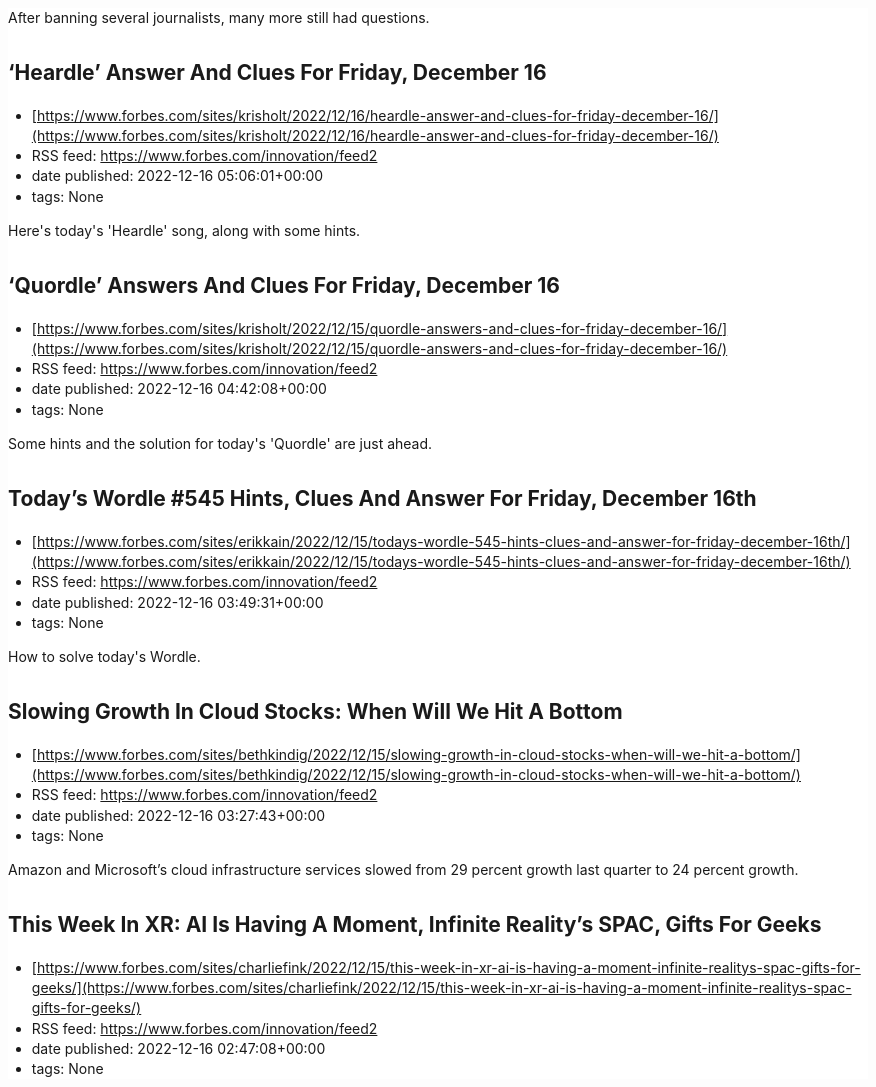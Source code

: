 After banning several journalists, many more still had questions.

## ‘Heardle’ Answer And Clues For Friday, December 16
 - [https://www.forbes.com/sites/krisholt/2022/12/16/heardle-answer-and-clues-for-friday-december-16/](https://www.forbes.com/sites/krisholt/2022/12/16/heardle-answer-and-clues-for-friday-december-16/)
 - RSS feed: https://www.forbes.com/innovation/feed2
 - date published: 2022-12-16 05:06:01+00:00
 - tags: None

Here's today's 'Heardle' song, along with some hints.

## ‘Quordle’ Answers And Clues For Friday, December 16
 - [https://www.forbes.com/sites/krisholt/2022/12/15/quordle-answers-and-clues-for-friday-december-16/](https://www.forbes.com/sites/krisholt/2022/12/15/quordle-answers-and-clues-for-friday-december-16/)
 - RSS feed: https://www.forbes.com/innovation/feed2
 - date published: 2022-12-16 04:42:08+00:00
 - tags: None

Some hints and the solution for today's 'Quordle' are just ahead.

## Today’s Wordle #545 Hints, Clues And Answer For Friday, December 16th
 - [https://www.forbes.com/sites/erikkain/2022/12/15/todays-wordle-545-hints-clues-and-answer-for-friday-december-16th/](https://www.forbes.com/sites/erikkain/2022/12/15/todays-wordle-545-hints-clues-and-answer-for-friday-december-16th/)
 - RSS feed: https://www.forbes.com/innovation/feed2
 - date published: 2022-12-16 03:49:31+00:00
 - tags: None

How to solve today's Wordle.

## Slowing Growth In Cloud Stocks: When Will We Hit A Bottom
 - [https://www.forbes.com/sites/bethkindig/2022/12/15/slowing-growth-in-cloud-stocks-when-will-we-hit-a-bottom/](https://www.forbes.com/sites/bethkindig/2022/12/15/slowing-growth-in-cloud-stocks-when-will-we-hit-a-bottom/)
 - RSS feed: https://www.forbes.com/innovation/feed2
 - date published: 2022-12-16 03:27:43+00:00
 - tags: None

Amazon and Microsoft’s cloud infrastructure services slowed from 29 percent growth last quarter to 24 percent growth.

## This Week In XR: AI Is Having A Moment, Infinite Reality’s SPAC, Gifts For Geeks
 - [https://www.forbes.com/sites/charliefink/2022/12/15/this-week-in-xr-ai-is-having-a-moment-infinite-realitys-spac-gifts-for-geeks/](https://www.forbes.com/sites/charliefink/2022/12/15/this-week-in-xr-ai-is-having-a-moment-infinite-realitys-spac-gifts-for-geeks/)
 - RSS feed: https://www.forbes.com/innovation/feed2
 - date published: 2022-12-16 02:47:08+00:00
 - tags: None
